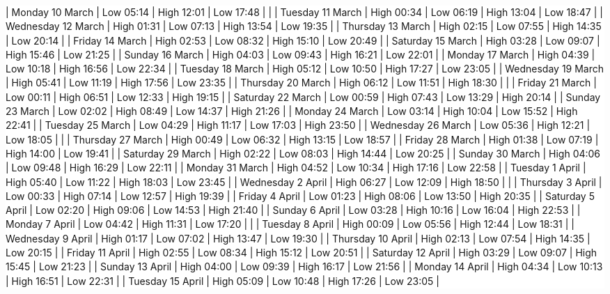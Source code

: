 | Monday 10 March | Low 05:14 | High 12:01 | Low 17:48 |  | 
| Tuesday 11 March | High 00:34 | Low 06:19 | High 13:04 | Low 18:47 | 
| Wednesday 12 March | High 01:31 | Low 07:13 | High 13:54 | Low 19:35 | 
| Thursday 13 March | High 02:15 | Low 07:55 | High 14:35 | Low 20:14 | 
| Friday 14 March | High 02:53 | Low 08:32 | High 15:10 | Low 20:49 | 
| Saturday 15 March | High 03:28 | Low 09:07 | High 15:46 | Low 21:25 | 
| Sunday 16 March | High 04:03 | Low 09:43 | High 16:21 | Low 22:01 | 
| Monday 17 March | High 04:39 | Low 10:18 | High 16:56 | Low 22:34 | 
| Tuesday 18 March | High 05:12 | Low 10:50 | High 17:27 | Low 23:05 | 
| Wednesday 19 March | High 05:41 | Low 11:19 | High 17:56 | Low 23:35 | 
| Thursday 20 March | High 06:12 | Low 11:51 | High 18:30 |  | 
| Friday 21 March | Low 00:11 | High 06:51 | Low 12:33 | High 19:15 | 
| Saturday 22 March | Low 00:59 | High 07:43 | Low 13:29 | High 20:14 | 
| Sunday 23 March | Low 02:02 | High 08:49 | Low 14:37 | High 21:26 | 
| Monday 24 March | Low 03:14 | High 10:04 | Low 15:52 | High 22:41 | 
| Tuesday 25 March | Low 04:29 | High 11:17 | Low 17:03 | High 23:50 | 
| Wednesday 26 March | Low 05:36 | High 12:21 | Low 18:05 |  | 
| Thursday 27 March | High 00:49 | Low 06:32 | High 13:15 | Low 18:57 | 
| Friday 28 March | High 01:38 | Low 07:19 | High 14:00 | Low 19:41 | 
| Saturday 29 March | High 02:22 | Low 08:03 | High 14:44 | Low 20:25 | 
| Sunday 30 March | High 04:06 | Low 09:48 | High 16:29 | Low 22:11 | 
| Monday 31 March | High 04:52 | Low 10:34 | High 17:16 | Low 22:58 | 
| Tuesday 1 April | High 05:40 | Low 11:22 | High 18:03 | Low 23:45 | 
| Wednesday 2 April | High 06:27 | Low 12:09 | High 18:50 |  | 
| Thursday 3 April | Low 00:33 | High 07:14 | Low 12:57 | High 19:39 | 
| Friday 4 April | Low 01:23 | High 08:06 | Low 13:50 | High 20:35 | 
| Saturday 5 April | Low 02:20 | High 09:06 | Low 14:53 | High 21:40 | 
| Sunday 6 April | Low 03:28 | High 10:16 | Low 16:04 | High 22:53 | 
| Monday 7 April | Low 04:42 | High 11:31 | Low 17:20 |  | 
| Tuesday 8 April | High 00:09 | Low 05:56 | High 12:44 | Low 18:31 | 
| Wednesday 9 April | High 01:17 | Low 07:02 | High 13:47 | Low 19:30 | 
| Thursday 10 April | High 02:13 | Low 07:54 | High 14:35 | Low 20:15 | 
| Friday 11 April | High 02:55 | Low 08:34 | High 15:12 | Low 20:51 | 
| Saturday 12 April | High 03:29 | Low 09:07 | High 15:45 | Low 21:23 | 
| Sunday 13 April | High 04:00 | Low 09:39 | High 16:17 | Low 21:56 | 
| Monday 14 April | High 04:34 | Low 10:13 | High 16:51 | Low 22:31 | 
| Tuesday 15 April | High 05:09 | Low 10:48 | High 17:26 | Low 23:05 | 
